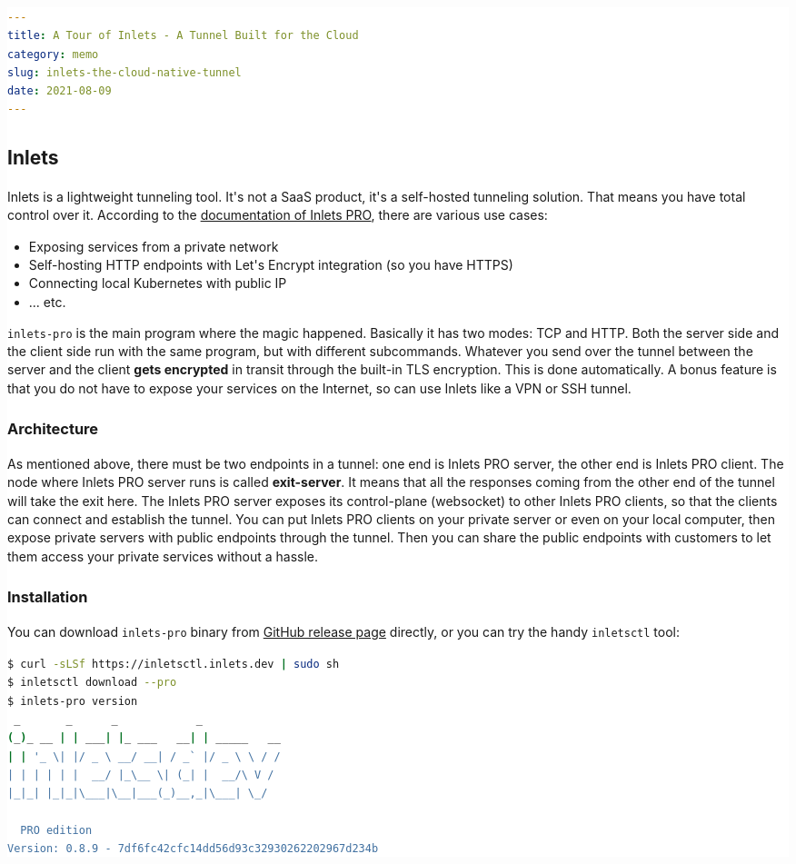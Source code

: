 ```yaml
---
title: A Tour of Inlets - A Tunnel Built for the Cloud
category: memo
slug: inlets-the-cloud-native-tunnel
date: 2021-08-09
---
```

## Inlets

Inlets is a lightweight tunneling tool. It's not a SaaS product, it's a
self-hosted tunneling solution. That means you have total control over it.
According to the [documentation of Inlets PRO](https://docs.inlets.dev/#/),
there are various use cases:

-  Exposing services from a private network
-  Self-hosting HTTP endpoints with Let's Encrypt integration (so you have
   HTTPS)
-  Connecting local Kubernetes with public IP
-  ... etc.

`inlets-pro` is the main program where the magic happened. Basically it has two
modes: TCP and HTTP. Both the server side and the client side run with the same
program, but with different subcommands. Whatever you send over the tunnel
between the server and the client **gets encrypted** in transit through the
built-in TLS encryption. This is done automatically. A bonus feature is that you
do not have to expose your services on the Internet, so can use Inlets like a
VPN or SSH tunnel.

### Architecture

As mentioned above, there must be two endpoints in a tunnel: one end is Inlets
PRO server, the other end is Inlets PRO client. The node where Inlets PRO server
runs is called **exit-server**. It means that all the responses coming from the
other end of the tunnel will take the exit here. The Inlets PRO server exposes
its control-plane (websocket) to other Inlets PRO clients, so that the clients
can connect and establish the tunnel. You can put Inlets PRO clients on your
private server or even on your local computer, then expose private servers with
public endpoints through the tunnel. Then you can share the public endpoints
with customers to let them access your private services without a hassle.

### Installation

You can download `inlets-pro` binary from [GitHub release
page](https://github.com/inlets/inlets-pro/releases) directly, or you can try
the handy `inletsctl` tool:

```bash
$ curl -sLSf https://inletsctl.inlets.dev | sudo sh
$ inletsctl download --pro
$ inlets-pro version
 _       _      _            _
(_)_ __ | | ___| |_ ___   __| | _____   __
| | '_ \| |/ _ \ __/ __| / _` |/ _ \ \ / /
| | | | | |  __/ |_\__ \| (_| |  __/\ V /
|_|_| |_|_|\___|\__|___(_)__,_|\___| \_/

  PRO edition
Version: 0.8.9 - 7df6fc42cfc14dd56d93c32930262202967d234b
```
